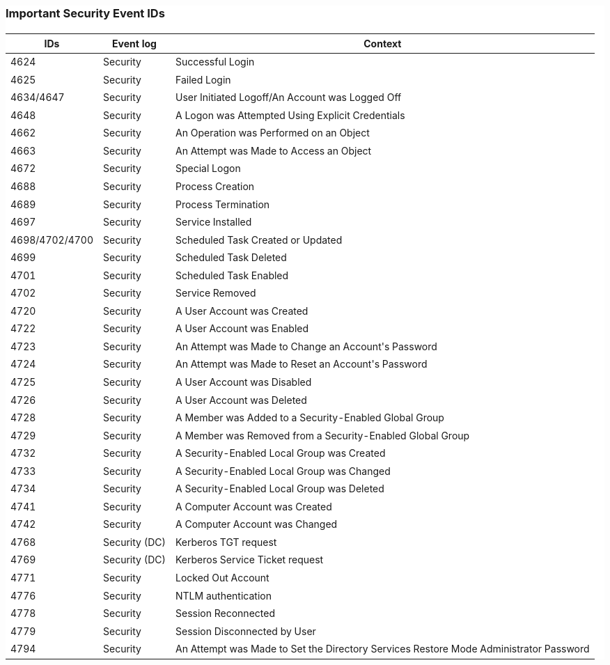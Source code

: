 
### Important Security Event IDs

| IDs | Event log | Context |
| --- | --- | --- |
| 4624 | Security | Successful Login |
| 4625 | Security | Failed Login |
| 4634/4647 | Security| User Initiated Logoff/An Account was Logged Off |
| 4648 | Security | A Logon was Attempted Using Explicit Credentials |
| 4662 | Security | An Operation was Performed on an Object |
| 4663 | Security | An Attempt was Made to Access an Object |
| 4672 | Security | Special Logon |
| 4688 | Security | Process Creation |
| 4689 | Security | Process Termination |
| 4697 | Security | Service Installed |
| 4698/4702/4700 | Security | Scheduled Task Created or Updated |
| 4699 | Security | Scheduled Task Deleted |
| 4701 | Security | Scheduled Task Enabled |
| 4702 | Security | Service Removed |
| 4720 | Security | A User Account was Created |
| 4722 | Security | A User Account was Enabled |
| 4723 | Security | An Attempt was Made to Change an Account's Password |
| 4724 | Security | An Attempt was Made to Reset an Account's Password |
| 4725 | Security | A User Account was Disabled |
| 4726 | Security | A User Account was Deleted |
| 4728 | Security | A Member was Added to a Security-Enabled Global Group |
| 4729 | Security | A Member was Removed from a Security-Enabled Global Group |
| 4732 | Security | A Security-Enabled Local Group was Created |
| 4733 | Security | A Security-Enabled Local Group was Changed |
| 4734 | Security | A Security-Enabled Local Group was Deleted |
| 4741 | Security | A Computer Account was Created |
| 4742 | Security | A Computer Account was Changed |
| 4768 | Security (DC) | Kerberos TGT request |
| 4769 | Security (DC) | Kerberos Service Ticket request |
| 4771 | Security  | Locked Out Account |
| 4776 | Security  | NTLM authentication |
| 4778 | Security | Session Reconnected |
| 4779 | Security | Session Disconnected by User |
| 4794 | Security | An Attempt was Made to Set the Directory Services Restore Mode Administrator Password |
